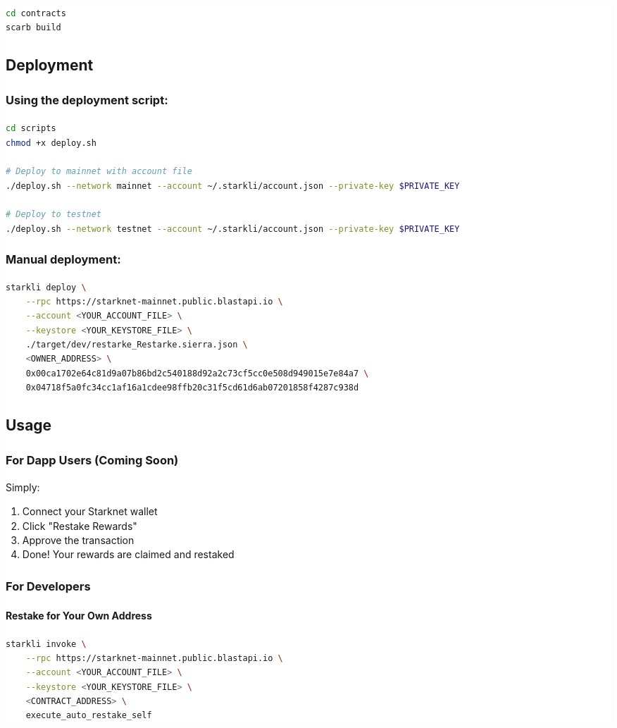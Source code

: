 ```bash
cd contracts
scarb build
```

## Deployment

### Using the deployment script:

```bash
cd scripts
chmod +x deploy.sh

# Deploy to mainnet with account file
./deploy.sh --network mainnet --account ~/.starkli/account.json --private-key $PRIVATE_KEY

# Deploy to testnet
./deploy.sh --network testnet --account ~/.starkli/account.json --private-key $PRIVATE_KEY
```

### Manual deployment:

```bash
starkli deploy \
    --rpc https://starknet-mainnet.public.blastapi.io \
    --account <YOUR_ACCOUNT_FILE> \
    --keystore <YOUR_KEYSTORE_FILE> \
    ./target/dev/restarke_Restarke.sierra.json \
    <OWNER_ADDRESS> \
    0x00ca1702e64c81d9a07b86bd2c540188d92a2c73cf5cc0e508d949015e7e84a7 \
    0x04718f5a0fc34cc1af16a1cdee98ffb20c31f5cd61d6ab07201858f4287c938d
```

## Usage

### For Dapp Users (Coming Soon)

Simply:

1. Connect your Starknet wallet
2. Click "Restake Rewards"
3. Approve the transaction
4. Done! Your rewards are claimed and restaked

### For Developers

#### Restake for Your Own Address

```bash
starkli invoke \
    --rpc https://starknet-mainnet.public.blastapi.io \
    --account <YOUR_ACCOUNT_FILE> \
    --keystore <YOUR_KEYSTORE_FILE> \
    <CONTRACT_ADDRESS> \
    execute_auto_restake_self
```
